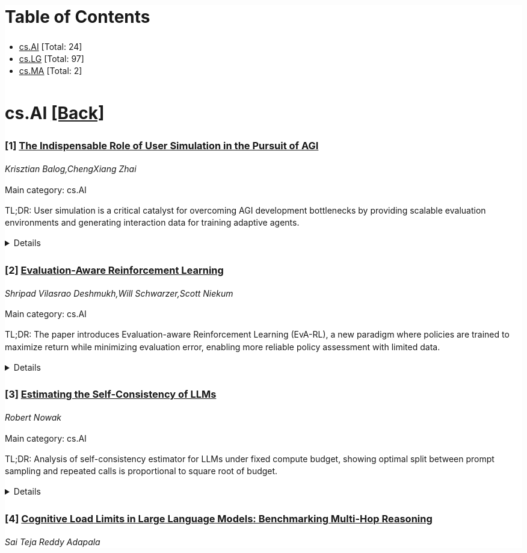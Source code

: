 <div id=toc></div>

# Table of Contents

- [cs.AI](#cs.AI) [Total: 24]
- [cs.LG](#cs.LG) [Total: 97]
- [cs.MA](#cs.MA) [Total: 2]


<div id='cs.AI'></div>

# cs.AI [[Back]](#toc)

### [1] [The Indispensable Role of User Simulation in the Pursuit of AGI](https://arxiv.org/abs/2509.19456)
*Krisztian Balog,ChengXiang Zhai*

Main category: cs.AI

TL;DR: User simulation is a critical catalyst for overcoming AGI development bottlenecks by providing scalable evaluation environments and generating interaction data for training adaptive agents.


<details><summary>Details</summary></details>


### [2] [Evaluation-Aware Reinforcement Learning](https://arxiv.org/abs/2509.19464)
*Shripad Vilasrao Deshmukh,Will Schwarzer,Scott Niekum*

Main category: cs.AI

TL;DR: The paper introduces Evaluation-aware Reinforcement Learning (EvA-RL), a new paradigm where policies are trained to maximize return while minimizing evaluation error, enabling more reliable policy assessment with limited data.


<details><summary>Details</summary></details>


### [3] [Estimating the Self-Consistency of LLMs](https://arxiv.org/abs/2509.19489)
*Robert Nowak*

Main category: cs.AI

TL;DR: Analysis of self-consistency estimator for LLMs under fixed compute budget, showing optimal split between prompt sampling and repeated calls is proportional to square root of budget.


<details><summary>Details</summary></details>


### [4] [Cognitive Load Limits in Large Language Models: Benchmarking Multi-Hop Reasoning](https://arxiv.org/abs/2509.19517)
*Sai Teja Reddy Adapala*
